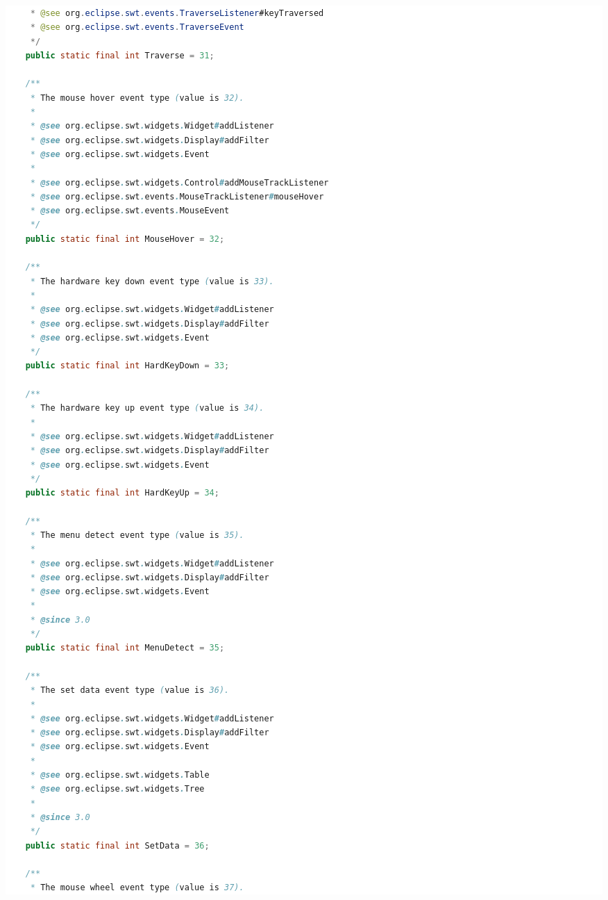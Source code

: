```java
	 * @see org.eclipse.swt.events.TraverseListener#keyTraversed
	 * @see org.eclipse.swt.events.TraverseEvent
	 */
	public static final int Traverse = 31;
	
	/**
	 * The mouse hover event type (value is 32).
	 * 
	 * @see org.eclipse.swt.widgets.Widget#addListener
	 * @see org.eclipse.swt.widgets.Display#addFilter
	 * @see org.eclipse.swt.widgets.Event
	 * 
	 * @see org.eclipse.swt.widgets.Control#addMouseTrackListener
	 * @see org.eclipse.swt.events.MouseTrackListener#mouseHover
	 * @see org.eclipse.swt.events.MouseEvent
	 */
	public static final int MouseHover = 32;

	/**
	 * The hardware key down event type (value is 33).
	 * 
	 * @see org.eclipse.swt.widgets.Widget#addListener
	 * @see org.eclipse.swt.widgets.Display#addFilter
	 * @see org.eclipse.swt.widgets.Event
	 */
	public static final int HardKeyDown = 33;
	
	/**
	 * The hardware key up event type (value is 34).
	 * 
	 * @see org.eclipse.swt.widgets.Widget#addListener
	 * @see org.eclipse.swt.widgets.Display#addFilter
	 * @see org.eclipse.swt.widgets.Event
	 */
	public static final int HardKeyUp = 34;

	/**
	 * The menu detect event type (value is 35).
	 * 
	 * @see org.eclipse.swt.widgets.Widget#addListener
	 * @see org.eclipse.swt.widgets.Display#addFilter
	 * @see org.eclipse.swt.widgets.Event
	 * 
	 * @since 3.0
	 */
	public static final int MenuDetect = 35;
	
	/**
	 * The set data event type (value is 36).
	 * 
	 * @see org.eclipse.swt.widgets.Widget#addListener
	 * @see org.eclipse.swt.widgets.Display#addFilter
	 * @see org.eclipse.swt.widgets.Event
	 * 
	 * @see org.eclipse.swt.widgets.Table
	 * @see org.eclipse.swt.widgets.Tree
	 * 
	 * @since 3.0
	 */
	public static final int SetData = 36;

	/**
	 * The mouse wheel event type (value is 37).
```